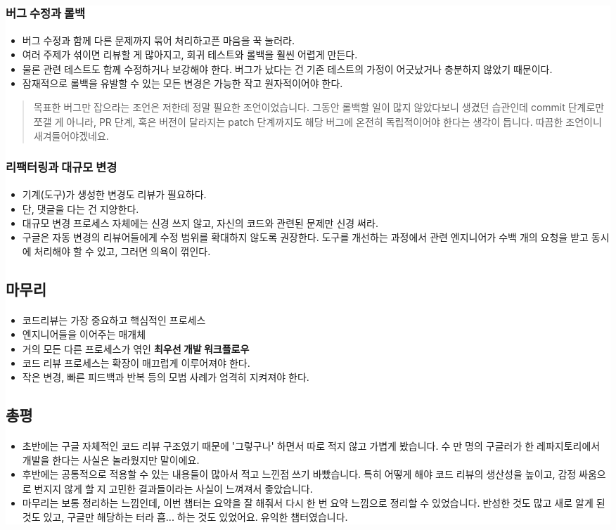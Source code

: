 ### 버그 수정과 롤백

- 버그 수정과 함께 다른 문제까지 묶어 처리하고픈 마음을 꾹 눌러라.
- 여러 주제가 섞이면 리뷰할 게 많아지고, 회귀 테스트와 롤백을 훨씬 어렵게 만든다.
- 물론 관련 테스트도 함께 수정하거나 보강해야 한다. 버그가 났다는 건 기존 테스트의 가정이 어긋났거나 충분하지 않았기 때문이다.
- 잠재적으로 롤백을 유발할 수 있는 모든 변경은 가능한 작고 원자적이어야 한다.

> 목표한 버그만 잡으라는 조언은 저한테 정말 필요한 조언이었습니다. 그동안 롤백할 일이 많지 않았다보니 생겼던 습관인데 commit 단계로만 쪼갤 게 아니라, PR 단계, 혹은 버전이 달라지는 patch 단계까지도 해당 버그에 온전히 독립적이어야 한다는 생각이 듭니다. 따끔한 조언이니 새겨들어야겠네요.

### 리팩터링과 대규모 변경

- 기계(도구)가 생성한 변경도 리뷰가 필요하다.
- 단, 댓글을 다는 건 지양한다.
- 대규모 변경 프로세스 자체에는 신경 쓰지 않고, 자신의 코드와 관련된 문제만 신경 써라.
- 구글은 자동 변경의 리뷰어들에게 수정 범위를 확대하지 않도록 권장한다. 도구를 개선하는 과정에서 관련 엔지니어가 수백 개의 요청을 받고 동시에 처리해야 할 수 있고, 그러면 의욕이 꺾인다.

## 마무리

- 코드리뷰는 가장 중요하고 핵심적인 프로세스
- 엔지니어들을 이어주는 매개체
- 거의 모든 다른 프로세스가 엮인 **최우선 개발 워크플로우**
- 코드 리뷰 프로세스는 확장이 매끄럽게 이루어져야 한다.
- 작은 변경, 빠른 피드백과 반복 등의 모범 사례가 엄격히 지켜져야 한다.

## 총평

- 초반에는 구글 자체적인 코드 리뷰 구조였기 때문에 '그렇구나' 하면서 따로 적지 않고 가볍게 봤습니다. 수 만 명의 구글러가 한 레파지토리에서 개발을 한다는 사실은 놀라웠지만 말이에요.
- 후반에는 공통적으로 적용할 수 있는 내용들이 많아서 적고 느낀점 쓰기 바빴습니다. 특히 어떻게 해야 코드 리뷰의 생산성을 높이고, 감정 싸움으로 번지지 않게 할 지 고민한 결과들이라는 사실이 느껴져서 좋았습니다.
- 마무리는 보통 정리하는 느낌인데, 이번 챕터는 요약을 잘 해줘서 다시 한 번 요약 느낌으로 정리할 수 있었습니다. 반성한 것도 많고 새로 알게 된 것도 있고, 구글만 해당하는 터라 흠... 하는 것도 있었어요. 유익한 챕터였습니다.
